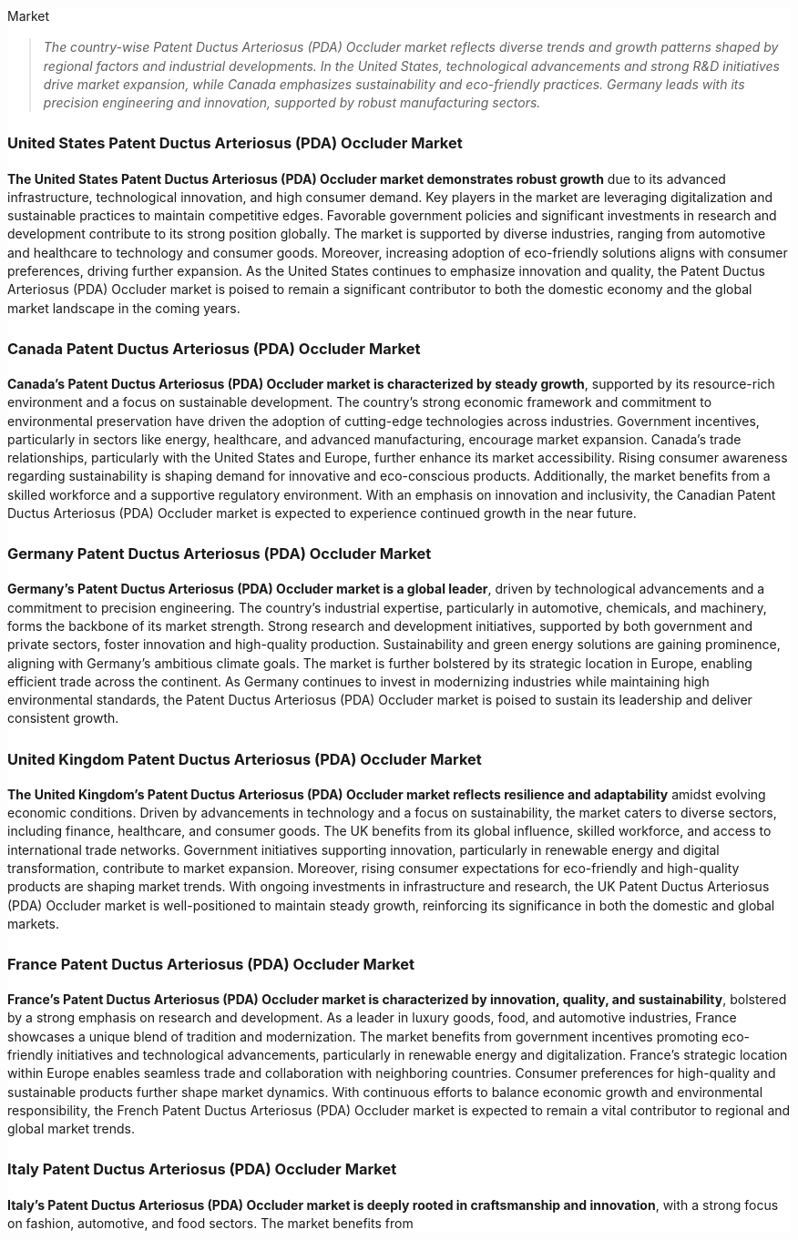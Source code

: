 Market<br /></span></h1><blockquote><p><em><span class="">The country-wise Patent Ductus Arteriosus (PDA) Occluder market reflects diverse trends and growth patterns shaped by regional factors and industrial developments. In the United States, technological advancements and strong R&amp;D initiatives drive market expansion, while Canada emphasizes sustainability and eco-friendly practices. Germany leads with its precision engineering and innovation, supported by robust manufacturing sectors.</span></em></p></blockquote><h3><strong>United States Patent Ductus Arteriosus (PDA) Occluder Market</strong></h3><p><strong>The United States Patent Ductus Arteriosus (PDA) Occluder market demonstrates robust growth</strong> due to its advanced infrastructure, technological innovation, and high consumer demand. Key players in the market are leveraging digitalization and sustainable practices to maintain competitive edges. Favorable government policies and significant investments in research and development contribute to its strong position globally. The market is supported by diverse industries, ranging from automotive and healthcare to technology and consumer goods. Moreover, increasing adoption of eco-friendly solutions aligns with consumer preferences, driving further expansion. As the United States continues to emphasize innovation and quality, the Patent Ductus Arteriosus (PDA) Occluder market is poised to remain a significant contributor to both the domestic economy and the global market landscape in the coming years.</p><h3><strong>Canada Patent Ductus Arteriosus (PDA) Occluder Market</strong></h3><p><strong>Canada&rsquo;s Patent Ductus Arteriosus (PDA) Occluder market is characterized by steady growth</strong>, supported by its resource-rich environment and a focus on sustainable development. The country&rsquo;s strong economic framework and commitment to environmental preservation have driven the adoption of cutting-edge technologies across industries. Government incentives, particularly in sectors like energy, healthcare, and advanced manufacturing, encourage market expansion. Canada&rsquo;s trade relationships, particularly with the United States and Europe, further enhance its market accessibility. Rising consumer awareness regarding sustainability is shaping demand for innovative and eco-conscious products. Additionally, the market benefits from a skilled workforce and a supportive regulatory environment. With an emphasis on innovation and inclusivity, the Canadian Patent Ductus Arteriosus (PDA) Occluder market is expected to experience continued growth in the near future.</p><h3><strong>Germany Patent Ductus Arteriosus (PDA) Occluder Market</strong></h3><p><strong>Germany&rsquo;s Patent Ductus Arteriosus (PDA) Occluder market is a global leader</strong>, driven by technological advancements and a commitment to precision engineering. The country&rsquo;s industrial expertise, particularly in automotive, chemicals, and machinery, forms the backbone of its market strength. Strong research and development initiatives, supported by both government and private sectors, foster innovation and high-quality production. Sustainability and green energy solutions are gaining prominence, aligning with Germany&rsquo;s ambitious climate goals. The market is further bolstered by its strategic location in Europe, enabling efficient trade across the continent. As Germany continues to invest in modernizing industries while maintaining high environmental standards, the Patent Ductus Arteriosus (PDA) Occluder market is poised to sustain its leadership and deliver consistent growth.</p><h3><strong>United Kingdom Patent Ductus Arteriosus (PDA) Occluder Market</strong></h3><p><strong>The United Kingdom&rsquo;s Patent Ductus Arteriosus (PDA) Occluder market reflects resilience and adaptability</strong> amidst evolving economic conditions. Driven by advancements in technology and a focus on sustainability, the market caters to diverse sectors, including finance, healthcare, and consumer goods. The UK benefits from its global influence, skilled workforce, and access to international trade networks. Government initiatives supporting innovation, particularly in renewable energy and digital transformation, contribute to market expansion. Moreover, rising consumer expectations for eco-friendly and high-quality products are shaping market trends. With ongoing investments in infrastructure and research, the UK Patent Ductus Arteriosus (PDA) Occluder market is well-positioned to maintain steady growth, reinforcing its significance in both the domestic and global markets.</p><h3><strong>France Patent Ductus Arteriosus (PDA) Occluder Market</strong></h3><p><strong>France&rsquo;s Patent Ductus Arteriosus (PDA) Occluder market is characterized by innovation, quality, and sustainability</strong>, bolstered by a strong emphasis on research and development. As a leader in luxury goods, food, and automotive industries, France showcases a unique blend of tradition and modernization. The market benefits from government incentives promoting eco-friendly initiatives and technological advancements, particularly in renewable energy and digitalization. France&rsquo;s strategic location within Europe enables seamless trade and collaboration with neighboring countries. Consumer preferences for high-quality and sustainable products further shape market dynamics. With continuous efforts to balance economic growth and environmental responsibility, the French Patent Ductus Arteriosus (PDA) Occluder market is expected to remain a vital contributor to regional and global market trends.</p><h3><strong>Italy Patent Ductus Arteriosus (PDA) Occluder Market</strong></h3><p><strong>Italy&rsquo;s Patent Ductus Arteriosus (PDA) Occluder market is deeply rooted in craftsmanship and innovation</strong>, with a strong focus on fashion, automotive, and food sectors. The market benefits from